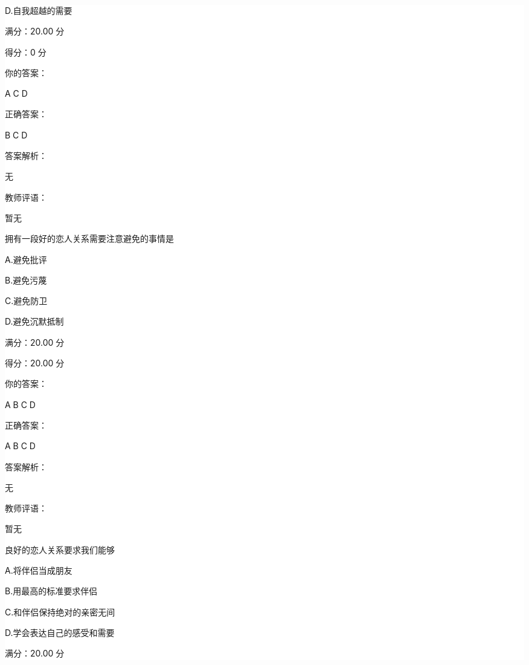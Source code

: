 D.自我超越的需要

满分：20.00 分

得分：0 分

你的答案：

A C D

正确答案：

B C D

答案解析：

无

教师评语：

暂无



拥有一段好的恋人关系需要注意避免的事情是

A.避免批评

B.避免污蔑

C.避免防卫

D.避免沉默抵制

满分：20.00 分

得分：20.00 分

你的答案：

A B C D

正确答案：

A B C D

答案解析：

无

教师评语：

暂无



良好的恋人关系要求我们能够

A.将伴侣当成朋友

B.用最高的标准要求伴侣

C.和伴侣保持绝对的亲密无间

D.学会表达自己的感受和需要

满分：20.00 分
